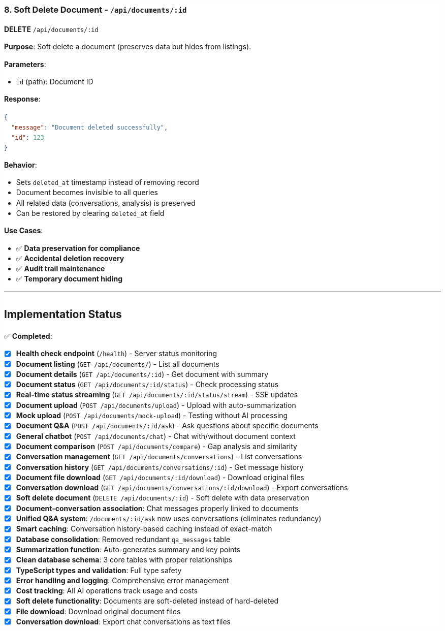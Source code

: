 
### 8. Soft Delete Document - `/api/documents/:id`

**DELETE** `/api/documents/:id`

**Purpose**: Soft delete a document (preserves data but hides from listings).

**Parameters**:

- `id` (path): Document ID

**Response**:

```json
{
  "message": "Document deleted successfully",
  "id": 123
}
```

**Behavior**:

- Sets `deleted_at` timestamp instead of removing record
- Document becomes invisible to all queries
- All related data (conversations, analysis) is preserved
- Can be restored by clearing `deleted_at` field

**Use Cases**:

- ✅ **Data preservation for compliance**
- ✅ **Accidental deletion recovery**
- ✅ **Audit trail maintenance**
- ✅ **Temporary document hiding**

---

## Implementation Status

✅ **Completed**:

- [x] **Health check endpoint** (`/health`) - Server status monitoring
- [x] **Document listing** (`GET /api/documents/`) - List all documents
- [x] **Document details** (`GET /api/documents/:id`) - Get document with summary
- [x] **Document status** (`GET /api/documents/:id/status`) - Check processing status
- [x] **Real-time status streaming** (`GET /api/documents/:id/status/stream`) - SSE updates
- [x] **Document upload** (`POST /api/documents/upload`) - Upload with auto-summarization
- [x] **Mock upload** (`POST /api/documents/mock-upload`) - Testing without AI processing
- [x] **Document Q&A** (`POST /api/documents/:id/ask`) - Ask questions about specific documents
- [x] **General chatbot** (`POST /api/documents/chat`) - Chat with/without document context
- [x] **Document comparison** (`POST /api/documents/compare`) - Gap analysis and similarity
- [x] **Conversation management** (`GET /api/documents/conversations`) - List conversations
- [x] **Conversation history** (`GET /api/documents/conversations/:id`) - Get message history
- [x] **Document file download** (`GET /api/documents/:id/download`) - Download original files
- [x] **Conversation download** (`GET /api/documents/conversations/:id/download`) - Export conversations
- [x] **Soft delete document** (`DELETE /api/documents/:id`) - Soft delete with data preservation
- [x] **Document-conversation association**: Chat messages properly linked to documents
- [x] **Unified Q&A system**: `/documents/:id/ask` now uses conversations (eliminates redundancy)
- [x] **Smart caching**: Conversation history-based caching instead of exact-match
- [x] **Database consolidation**: Removed redundant `qa_messages` table
- [x] **Summarization function**: Auto-generates summary and key points
- [x] **Clean database schema**: 3 core tables with proper relationships
- [x] **TypeScript types and validation**: Full type safety
- [x] **Error handling and logging**: Comprehensive error management
- [x] **Cost tracking**: All AI operations track usage and costs
- [x] **Soft delete functionality**: Documents are soft-deleted instead of hard-deleted
- [x] **File download**: Download original document files
- [x] **Conversation download**: Export chat conversations as text files
